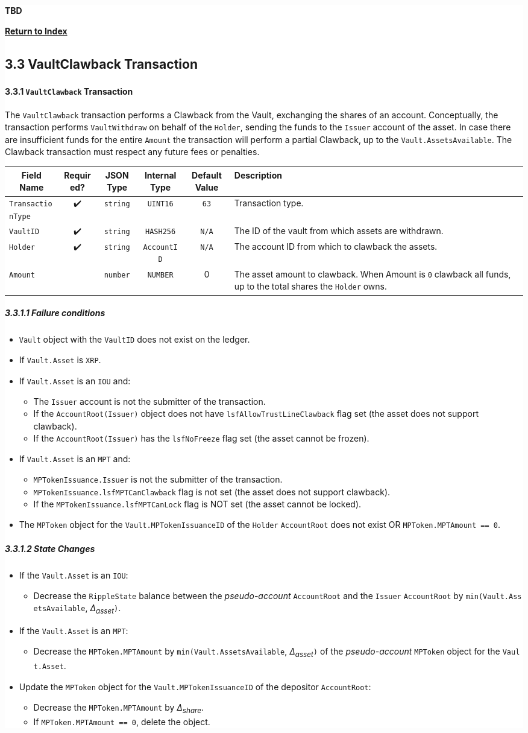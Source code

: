 **TBD**

[**Return to Index**](#index)

## 3.3 VaultClawback Transaction

#### 3.3.1 `VaultClawback` Transaction

The `VaultClawback` transaction performs a Clawback from the Vault, exchanging the shares of an account. Conceptually, the transaction performs `VaultWithdraw` on behalf of the `Holder`, sending the funds to the `Issuer` account of the asset. In case there are insufficient funds for the entire `Amount` the transaction will perform a partial Clawback, up to the `Vault.AssetsAvailable`. The Clawback transaction must respect any future fees or penalties.

| Field Name        |     Required?      | JSON Type | Internal Type | Default Value | Description                                                                                                    |
| ----------------- | :----------------: | :-------: | :-----------: | :-----------: | :------------------------------------------------------------------------------------------------------------- |
| `TransactionType` | :heavy_check_mark: | `string`  |   `UINT16`    |     `63`      | Transaction type.                                                                                              |
| `VaultID`         | :heavy_check_mark: | `string`  |   `HASH256`   |     `N/A`     | The ID of the vault from which assets are withdrawn.                                                           |
| `Holder`          | :heavy_check_mark: | `string`  |  `AccountID`  |     `N/A`     | The account ID from which to clawback the assets.                                                              |
| `Amount`          |                    | `number`  |   `NUMBER`    |       0       | The asset amount to clawback. When Amount is `0` clawback all funds, up to the total shares the `Holder` owns. |

##### 3.3.1.1 Failure conditions

- `Vault` object with the `VaultID` does not exist on the ledger.

- If `Vault.Asset` is `XRP`.

- If `Vault.Asset` is an `IOU` and:
  - The `Issuer` account is not the submitter of the transaction.
  - If the `AccountRoot(Issuer)` object does not have `lsfAllowTrustLineClawback` flag set (the asset does not support clawback).
  - If the `AccountRoot(Issuer)` has the `lsfNoFreeze` flag set (the asset cannot be frozen).

- If `Vault.Asset` is an `MPT` and:
  - `MPTokenIssuance.Issuer` is not the submitter of the transaction.
  - `MPTokenIssuance.lsfMPTCanClawback` flag is not set (the asset does not support clawback).
  - If the `MPTokenIssuance.lsfMPTCanLock` flag is NOT set (the asset cannot be locked).

- The `MPToken` object for the `Vault.MPTokenIssuanceID` of the `Holder` `AccountRoot` does not exist OR `MPToken.MPTAmount == 0`.

##### 3.3.1.2 State Changes

- If the `Vault.Asset` is an `IOU`:
  - Decrease the `RippleState` balance between the _pseudo-account_ `AccountRoot` and the `Issuer` `AccountRoot` by `min(Vault.AssetsAvailable`, $\Delta_{asset}$`)`.

- If the `Vault.Asset` is an `MPT`:
  - Decrease the `MPToken.MPTAmount` by `min(Vault.AssetsAvailable`, $\Delta_{asset}$`)` of the _pseudo-account_ `MPToken` object for the `Vault.Asset`.

- Update the `MPToken` object for the `Vault.MPTokenIssuanceID` of the depositor `AccountRoot`:
  - Decrease the `MPToken.MPTAmount` by $\Delta_{share}$.
  - If `MPToken.MPTAmount == 0`, delete the object.
